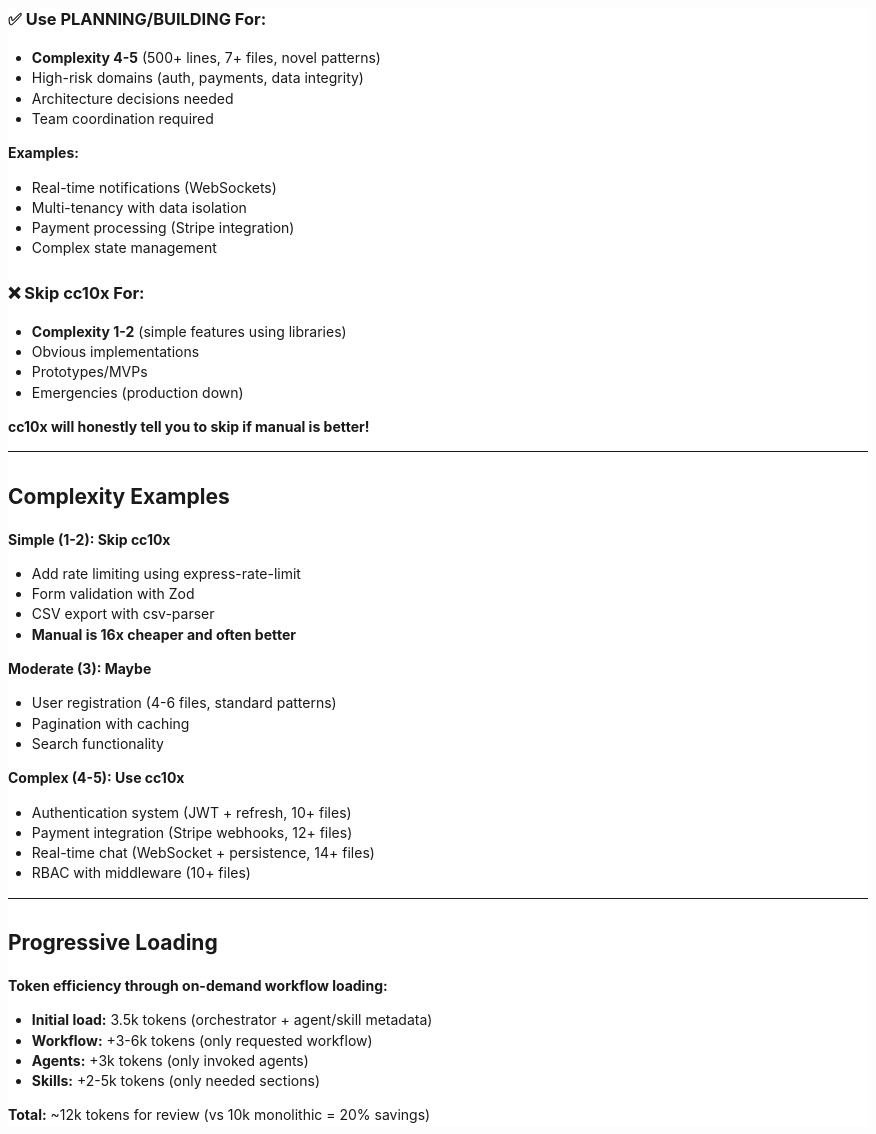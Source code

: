 ### ✅ Use PLANNING/BUILDING For:
- **Complexity 4-5** (500+ lines, 7+ files, novel patterns)
- High-risk domains (auth, payments, data integrity)
- Architecture decisions needed
- Team coordination required

**Examples:**
- Real-time notifications (WebSockets)
- Multi-tenancy with data isolation
- Payment processing (Stripe integration)
- Complex state management

### ❌ Skip cc10x For:
- **Complexity 1-2** (simple features using libraries)
- Obvious implementations
- Prototypes/MVPs
- Emergencies (production down)

**cc10x will honestly tell you to skip if manual is better!**

---

## Complexity Examples

**Simple (1-2): Skip cc10x**
- Add rate limiting using express-rate-limit
- Form validation with Zod
- CSV export with csv-parser
- **Manual is 16x cheaper and often better**

**Moderate (3): Maybe**
- User registration (4-6 files, standard patterns)
- Pagination with caching
- Search functionality

**Complex (4-5): Use cc10x**
- Authentication system (JWT + refresh, 10+ files)
- Payment integration (Stripe webhooks, 12+ files)
- Real-time chat (WebSocket + persistence, 14+ files)
- RBAC with middleware (10+ files)

---

## Progressive Loading

**Token efficiency through on-demand workflow loading:**

- **Initial load:** 3.5k tokens (orchestrator + agent/skill metadata)
- **Workflow:** +3-6k tokens (only requested workflow)
- **Agents:** +3k tokens (only invoked agents)
- **Skills:** +2-5k tokens (only needed sections)

**Total:** ~12k tokens for review (vs 10k monolithic = 20% savings)
